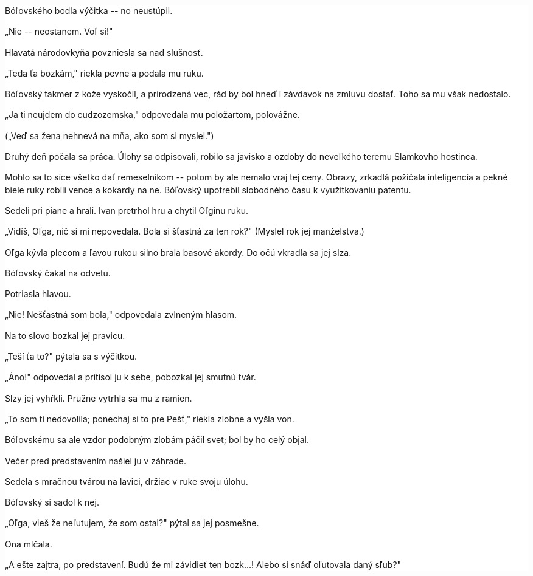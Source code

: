 Bóľovského bodla výčitka -- no neustúpil.

„Nie -- neostanem. Voľ si!"

Hlavatá národovkyňa povzniesla sa nad slušnosť.

„Teda ťa bozkám," riekla pevne a podala mu ruku.

Bóľovský takmer z kože vyskočil, a prirodzená vec, rád by bol hneď i
závdavok na zmluvu dostať. Toho sa mu však nedostalo.

„Ja ti neujdem do cudzozemska," odpovedala mu položartom, polovážne.

(„Veď sa žena nehnevá na mňa, ako som si myslel.")

Druhý deň počala sa práca. Úlohy sa odpisovali, robilo sa javisko a
ozdoby do neveľkého teremu Slamkovho hostinca.

Mohlo sa to síce všetko dať remeselníkom -- potom by ale nemalo vraj tej
ceny. Obrazy, zrkadlá požičala inteligencia a pekné biele ruky robili
vence a kokardy na ne. Bóľovský upotrebil slobodného času k
využitkovaniu patentu.

Sedeli pri piane a hrali. Ivan pretrhol hru a chytil Oľginu ruku.

„Vidíš, Oľga, nič si mi nepovedala. Bola si šťastná za ten rok?" (Myslel
rok jej manželstva.)

Oľga kývla plecom a ľavou rukou silno brala basové akordy. Do očú
vkradla sa jej slza.

Bóľovský čakal na odvetu.

Potriasla hlavou.

„Nie! Nešťastná som bola," odpovedala zvlneným hlasom.

Na to slovo bozkal jej pravicu.

„Teší ťa to?" pýtala sa s výčitkou.

„Áno!" odpovedal a pritisol ju k sebe, pobozkal jej smutnú tvár.

Slzy jej vyhŕkli. Pružne vytrhla sa mu z ramien.

„To som ti nedovolila; ponechaj si to pre Pešť," riekla zlobne a vyšla
von.

Bóľovskému sa ale vzdor podobným zlobám páčil svet; bol by ho celý
objal.

Večer pred predstavením našiel ju v záhrade.

Sedela s mračnou tvárou na lavici, držiac v ruke svoju úlohu.

Bóľovský si sadol k nej.

„Oľga, vieš že neľutujem, že som ostal?" pýtal sa jej posmešne.

Ona mlčala.

„A ešte zajtra, po predstavení. Budú že mi závidieť ten bozk\...! Alebo
si snáď oľutovala daný sľub?"
